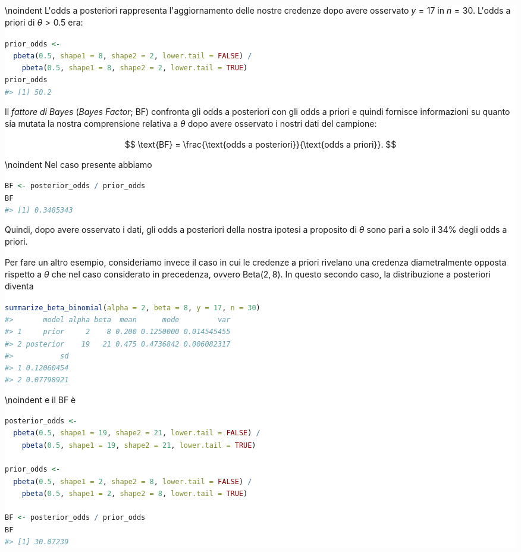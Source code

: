 \noindent
L'odds a posteriori rappresenta l'aggiornamento delle nostre credenze dopo avere osservato $y = 17$ in $n = 30$. L'odds a priori di $\theta > 0.5$ era:


```r
prior_odds <-
  pbeta(0.5, shape1 = 8, shape2 = 2, lower.tail = FALSE) /
    pbeta(0.5, shape1 = 8, shape2 = 2, lower.tail = TRUE)
prior_odds
#> [1] 50.2
```

Il _fattore di Bayes_ (_Bayes Factor_; BF) confronta gli odds a posteriori con gli odds a priori e quindi fornisce informazioni su quanto sia mutata la nostra comprensione relativa a $\theta$ dopo avere osservato i nostri dati del campione:

$$
\text{BF} = \frac{\text{odds a posteriori}}{\text{odds a priori}}.
$$

\noindent
Nel caso presente abbiamo


```r
BF <- posterior_odds / prior_odds
BF
#> [1] 0.3485343
```

Quindi, dopo avere osservato i dati, gli odds a posteriori della nostra ipotesi a proposito di $\theta$  sono pari a solo il 34% degli odds a priori. 

Per fare un altro esempio, consideriamo invece il caso in cui le credenze a priori rivelano una credenza diametralmente opposta rispetto a $\theta$ che nel caso considerato in precedenza, ovvero $\mbox{Beta}(2, 8)$. In questo secondo caso, la distribuzione a posteriori diventa


```r
summarize_beta_binomial(alpha = 2, beta = 8, y = 17, n = 30)
#>       model alpha beta  mean      mode         var
#> 1     prior     2    8 0.200 0.1250000 0.014545455
#> 2 posterior    19   21 0.475 0.4736842 0.006082317
#>           sd
#> 1 0.12060454
#> 2 0.07798921
```

\noindent
e il BF è


```r
posterior_odds <-
  pbeta(0.5, shape1 = 19, shape2 = 21, lower.tail = FALSE) /
    pbeta(0.5, shape1 = 19, shape2 = 21, lower.tail = TRUE)

prior_odds <-
  pbeta(0.5, shape1 = 2, shape2 = 8, lower.tail = FALSE) /
    pbeta(0.5, shape1 = 2, shape2 = 8, lower.tail = TRUE)

BF <- posterior_odds / prior_odds
BF
#> [1] 30.07239
```
